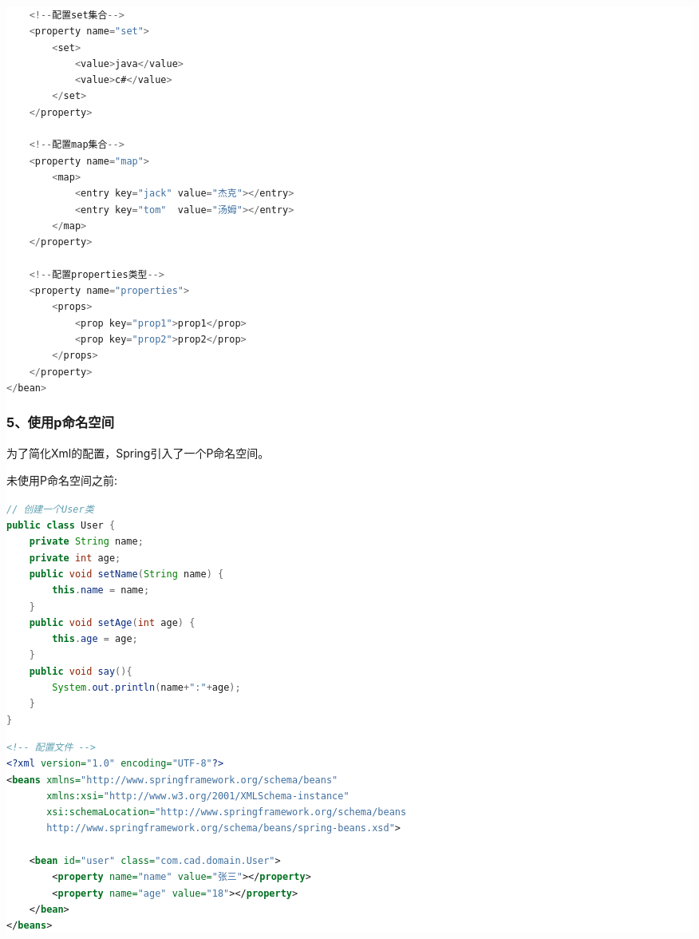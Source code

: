``` java
    <!--配置set集合-->
    <property name="set">
        <set>
            <value>java</value>
            <value>c#</value>
        </set>
    </property> 

    <!--配置map集合-->
    <property name="map">
        <map>
            <entry key="jack" value="杰克"></entry>
            <entry key="tom"  value="汤姆"></entry>
        </map>
    </property> 

    <!--配置properties类型-->
    <property name="properties">
        <props>
            <prop key="prop1">prop1</prop>
            <prop key="prop2">prop2</prop>
        </props>
    </property>
</bean>
```

### **5、使用p命名空间**

为了简化Xml的配置，Spring引入了一个P命名空间。

未使用P命名空间之前:

``` java
// 创建一个User类
public class User {
    private String name;
    private int age;
    public void setName(String name) {
        this.name = name;
    }
    public void setAge(int age) {
        this.age = age;
    }
    public void say(){
        System.out.println(name+":"+age);
    }
} 
```

```xml
<!-- 配置文件 -->
<?xml version="1.0" encoding="UTF-8"?>
<beans xmlns="http://www.springframework.org/schema/beans"
       xmlns:xsi="http://www.w3.org/2001/XMLSchema-instance"
       xsi:schemaLocation="http://www.springframework.org/schema/beans
       http://www.springframework.org/schema/beans/spring-beans.xsd">

    <bean id="user" class="com.cad.domain.User">
        <property name="name" value="张三"></property>
        <property name="age" value="18"></property>
    </bean>
</beans>  
```
